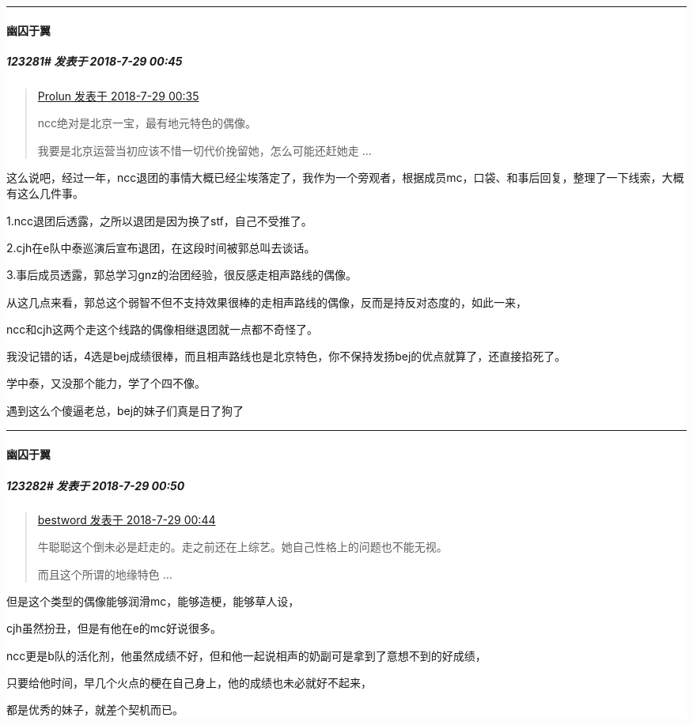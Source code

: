 

-----

####  幽囚于翼  
##### 123281#       发表于 2018-7-29 00:45



<blockquote><a href="httphttps://bbs.saraba1st.com/2b/forum.php?mod=redirect&amp;goto=findpost&amp;pid=40476120&amp;ptid=1105387" target="_blank">Prolun 发表于 2018-7-29 00:35</a>

ncc绝对是北京一宝，最有地元特色的偶像。

我要是北京运营当初应该不惜一切代价挽留她，怎么可能还赶她走 ...</blockquote>
这么说吧，经过一年，ncc退团的事情大概已经尘埃落定了，我作为一个旁观者，根据成员mc，口袋、和事后回复，整理了一下线索，大概有这么几件事。


1.ncc退团后透露，之所以退团是因为换了stf，自己不受推了。

2.cjh在e队中泰巡演后宣布退团，在这段时间被郭总叫去谈话。

3.事后成员透露，郭总学习gnz的治团经验，很反感走相声路线的偶像。


从这几点来看，郭总这个弱智不但不支持效果很棒的走相声路线的偶像，反而是持反对态度的，如此一来，

ncc和cjh这两个走这个线路的偶像相继退团就一点都不奇怪了。


我没记错的话，4选是bej成绩很棒，而且相声路线也是北京特色，你不保持发扬bej的优点就算了，还直接掐死了。

学中泰，又没那个能力，学了个四不像。

遇到这么个傻逼老总，bej的妹子们真是日了狗了







-----

####  幽囚于翼  
##### 123282#       发表于 2018-7-29 00:50



<blockquote><a href="httphttps://bbs.saraba1st.com/2b/forum.php?mod=redirect&amp;goto=findpost&amp;pid=40476171&amp;ptid=1105387" target="_blank">bestword 发表于 2018-7-29 00:44</a>

牛聪聪这个倒未必是赶走的。走之前还在上综艺。她自己性格上的问题也不能无视。


而且这个所谓的地缘特色 ...</blockquote>
但是这个类型的偶像能够润滑mc，能够造梗，能够草人设，

cjh虽然扮丑，但是有他在e的mc好说很多。

ncc更是b队的活化剂，他虽然成绩不好，但和他一起说相声的奶副可是拿到了意想不到的好成绩，

只要给他时间，早几个火点的梗在自己身上，他的成绩也未必就好不起来，

都是优秀的妹子，就差个契机而已。
